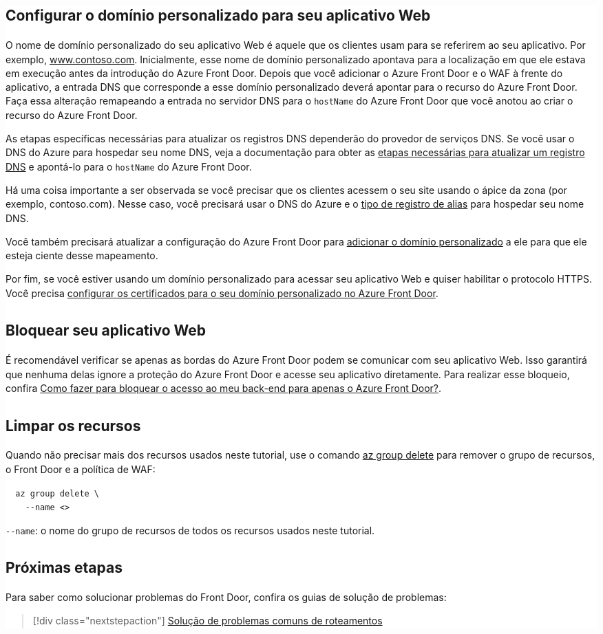 ## <a name="configure-the-custom-domain-for-your-web-application"></a>Configurar o domínio personalizado para seu aplicativo Web

O nome de domínio personalizado do seu aplicativo Web é aquele que os clientes usam para se referirem ao seu aplicativo. Por exemplo, www.contoso.com. Inicialmente, esse nome de domínio personalizado apontava para a localização em que ele estava em execução antes da introdução do Azure Front Door. Depois que você adicionar o Azure Front Door e o WAF à frente do aplicativo, a entrada DNS que corresponde a esse domínio personalizado deverá apontar para o recurso do Azure Front Door. Faça essa alteração remapeando a entrada no servidor DNS para o `hostName` do Azure Front Door que você anotou ao criar o recurso do Azure Front Door.

As etapas específicas necessárias para atualizar os registros DNS dependerão do provedor de serviços DNS. Se você usar o DNS do Azure para hospedar seu nome DNS, veja a documentação para obter as [etapas necessárias para atualizar um registro DNS](../dns/dns-operations-recordsets-cli.md) e apontá-lo para o `hostName` do Azure Front Door. 

Há uma coisa importante a ser observada se você precisar que os clientes acessem o seu site usando o ápice da zona (por exemplo, contoso.com). Nesse caso, você precisará usar o DNS do Azure e o [tipo de registro de alias](../dns/dns-alias.md) para hospedar seu nome DNS. 

Você também precisará atualizar a configuração do Azure Front Door para [adicionar o domínio personalizado](./front-door-custom-domain.md) a ele para que ele esteja ciente desse mapeamento.

Por fim, se você estiver usando um domínio personalizado para acessar seu aplicativo Web e quiser habilitar o protocolo HTTPS. Você precisa [configurar os certificados para o seu domínio personalizado no Azure Front Door](./front-door-custom-domain-https.md). 

## <a name="lock-down-your-web-application"></a>Bloquear seu aplicativo Web

É recomendável verificar se apenas as bordas do Azure Front Door podem se comunicar com seu aplicativo Web. Isso garantirá que nenhuma delas ignore a proteção do Azure Front Door e acesse seu aplicativo diretamente. Para realizar esse bloqueio, confira [Como fazer para bloquear o acesso ao meu back-end para apenas o Azure Front Door?](./front-door-faq.md#how-do-i-lock-down-the-access-to-my-backend-to-only-azure-front-door).

## <a name="clean-up-resources"></a>Limpar os recursos

Quando não precisar mais dos recursos usados neste tutorial, use o comando [az group delete](/cli/azure/group#az-group-delete) para remover o grupo de recursos, o Front Door e a política de WAF:

```azurecli-interactive
  az group delete \
    --name <>
```
`--name`: o nome do grupo de recursos de todos os recursos usados neste tutorial.

## <a name="next-steps"></a>Próximas etapas

Para saber como solucionar problemas do Front Door, confira os guias de solução de problemas:

> [!div class="nextstepaction"]
> [Solução de problemas comuns de roteamentos](front-door-troubleshoot-routing.md)